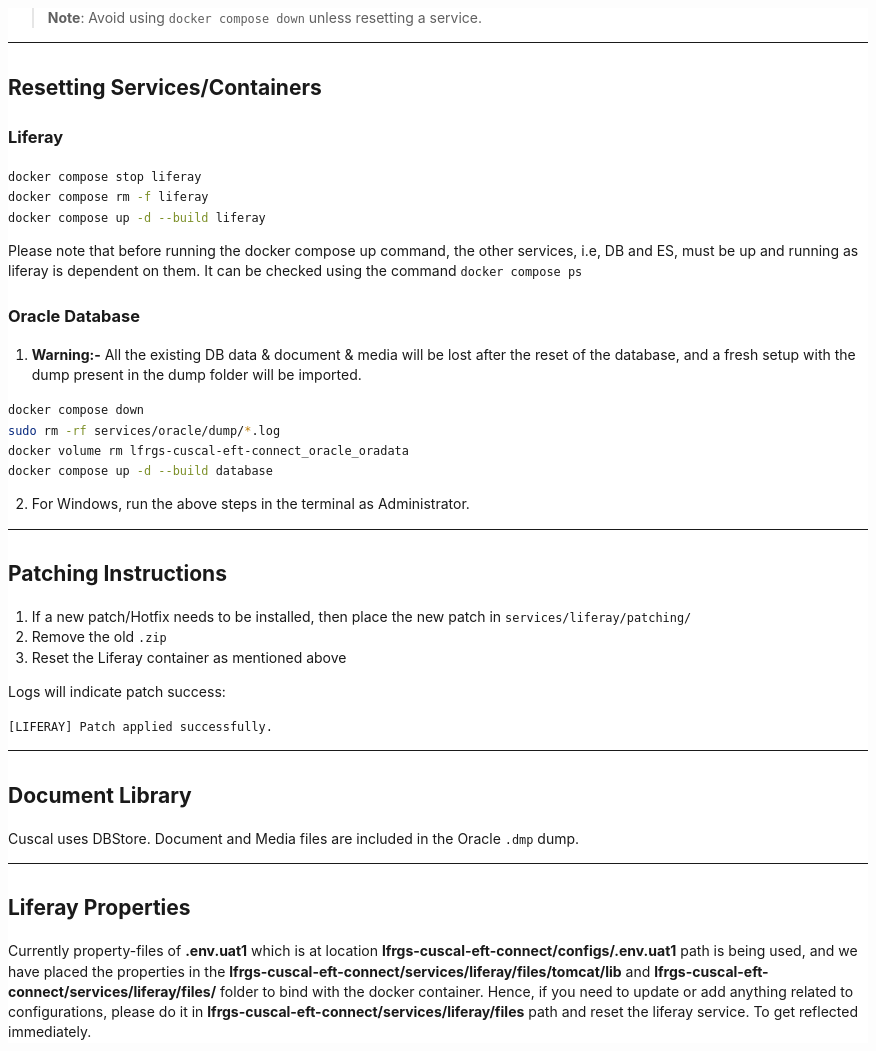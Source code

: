 > **Note**: Avoid using `docker compose down` unless resetting a service.

---

## Resetting Services/Containers

### Liferay

```bash
docker compose stop liferay
docker compose rm -f liferay
docker compose up -d --build liferay
```

Please note that before running the docker compose up command, the other services, i.e, DB and ES, must be up and running as liferay is dependent on them.
It can be checked using the command `docker compose ps`

### Oracle Database
1. **Warning:-** All the existing DB data & document & media will be lost after the reset of the database, and a fresh setup with the dump present in the dump folder will be imported.

```bash
docker compose down
sudo rm -rf services/oracle/dump/*.log
docker volume rm lfrgs-cuscal-eft-connect_oracle_oradata
docker compose up -d --build database
```

2. For Windows, run the above steps in the terminal as Administrator.

---

## Patching Instructions

1. If a new patch/Hotfix needs to be installed, then place the new patch in `services/liferay/patching/`
2. Remove the old `.zip`
3. Reset the Liferay container as mentioned above

Logs will indicate patch success:

```
[LIFERAY] Patch applied successfully.
```

---

## Document Library

Cuscal uses DBStore. Document and Media files are included in the Oracle `.dmp` dump.

---

## Liferay Properties
Currently property-files of **.env.uat1** which is at location **lfrgs-cuscal-eft-connect/configs/.env.uat1** path is being used, and we have placed the properties in the **lfrgs-cuscal-eft-connect/services/liferay/files/tomcat/lib** and **lfrgs-cuscal-eft-connect/services/liferay/files/** folder to bind with the docker container. Hence, if you need to update or add anything related to configurations, please do it in **lfrgs-cuscal-eft-connect/services/liferay/files** path and reset the liferay service. To get reflected immediately.
